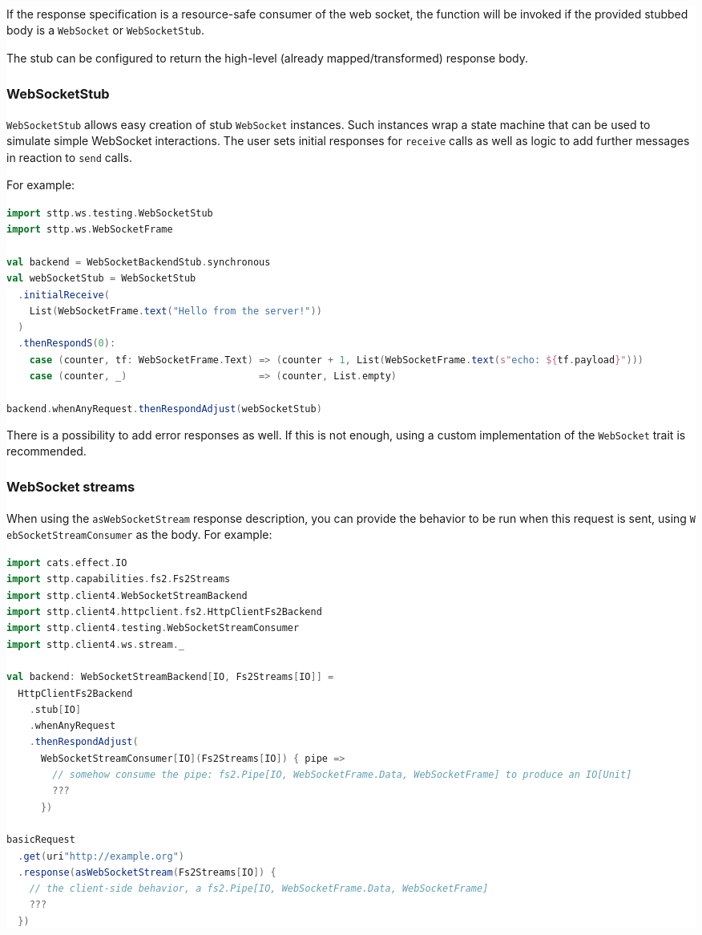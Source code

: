 If the response specification is a resource-safe consumer of the web socket, the function will be invoked if the provided stubbed body is a `WebSocket` or `WebSocketStub`.

The stub can be configured to return the high-level (already mapped/transformed) response body.

### WebSocketStub

`WebSocketStub` allows easy creation of stub `WebSocket` instances. Such instances wrap a state machine that can be used
to simulate simple WebSocket interactions. The user sets initial responses for `receive` calls as well as logic to add
further messages in reaction to `send` calls.

For example:

```scala
import sttp.ws.testing.WebSocketStub
import sttp.ws.WebSocketFrame

val backend = WebSocketBackendStub.synchronous
val webSocketStub = WebSocketStub
  .initialReceive(
    List(WebSocketFrame.text("Hello from the server!"))
  )
  .thenRespondS(0):
    case (counter, tf: WebSocketFrame.Text) => (counter + 1, List(WebSocketFrame.text(s"echo: ${tf.payload}")))
    case (counter, _)                       => (counter, List.empty)

backend.whenAnyRequest.thenRespondAdjust(webSocketStub)
```

There is a possibility to add error responses as well. If this is not enough, using a custom implementation of
the `WebSocket` trait is recommended.

### WebSocket streams

When using the `asWebSocketStream` response description, you can provide the behavior to be run when this request is sent,
using `WebSocketStreamConsumer` as the body. For example:

```scala
import cats.effect.IO
import sttp.capabilities.fs2.Fs2Streams
import sttp.client4.WebSocketStreamBackend
import sttp.client4.httpclient.fs2.HttpClientFs2Backend
import sttp.client4.testing.WebSocketStreamConsumer
import sttp.client4.ws.stream._

val backend: WebSocketStreamBackend[IO, Fs2Streams[IO]] =
  HttpClientFs2Backend
    .stub[IO]
    .whenAnyRequest
    .thenRespondAdjust(
      WebSocketStreamConsumer[IO](Fs2Streams[IO]) { pipe =>
        // somehow consume the pipe: fs2.Pipe[IO, WebSocketFrame.Data, WebSocketFrame] to produce an IO[Unit]
        ???
      })

basicRequest
  .get(uri"http://example.org")
  .response(asWebSocketStream(Fs2Streams[IO]) {
    // the client-side behavior, a fs2.Pipe[IO, WebSocketFrame.Data, WebSocketFrame]
    ???
  })
```